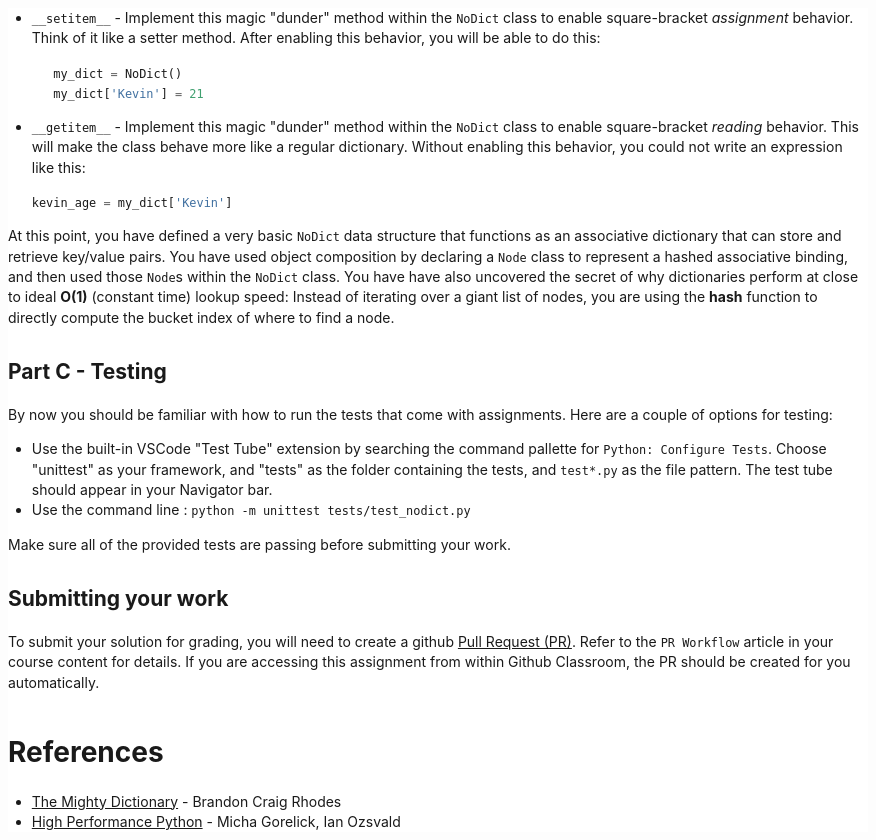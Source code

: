 - `__setitem__` - Implement this magic "dunder" method within the `NoDict` class to enable square-bracket _assignment_ behavior. Think of it like a setter method.  After enabling this behavior, you will be able to do this:
   ```python
      my_dict = NoDict()
      my_dict['Kevin'] = 21
   ```

- `__getitem__` - Implement this magic "dunder" method within the `NoDict` class to enable square-bracket _reading_ behavior. This will make the class behave more like a regular dictionary. Without enabling this behavior, you could not write an expression like this:
   ```python
   kevin_age = my_dict['Kevin']
   ```
At this point, you have defined a very basic `NoDict` data structure that functions as an associative dictionary that can store and retrieve key/value pairs. You have used object composition by declaring a `Node` class to represent a hashed associative binding, and then used those `Node`s within the `NoDict` class. You have have also uncovered the secret of why dictionaries perform at close to ideal **O(1)** (constant time) lookup speed: Instead of iterating over a giant list of nodes, you are using the **hash** function to directly compute the bucket index of where to find a node.

## Part C - Testing
By now you should be familiar with how to run the tests that come with assignments.  Here are a couple of options for testing:
- Use the built-in VSCode "Test Tube" extension by searching the command pallette for `Python: Configure Tests`. Choose "unittest" as your framework, and "tests" as the folder containing the tests, and `test*.py` as the file pattern.  The test tube should appear in your Navigator bar.
- Use the command line : `python -m unittest tests/test_nodict.py`

Make sure all of the provided tests are passing before submitting your work.


## Submitting your work
To submit your solution for grading, you will need to create a github [Pull Request (PR)](https://docs.github.com/en/github/collaborating-with-issues-and-pull-requests/about-pull-requests).  Refer to the `PR Workflow` article in your course content for details.  If you are accessing this assignment from within Github Classroom, the PR should be created for you automatically.

# References
- [The Mighty Dictionary](https://www.youtube.com/watch?v=rWdF7oW6z18) - Brandon Craig Rhodes
- [High Performance Python](https://www.oreilly.com/library/view/high-performance-python/9781449361747/ch04.html) -  Micha Gorelick, Ian Ozsvald
